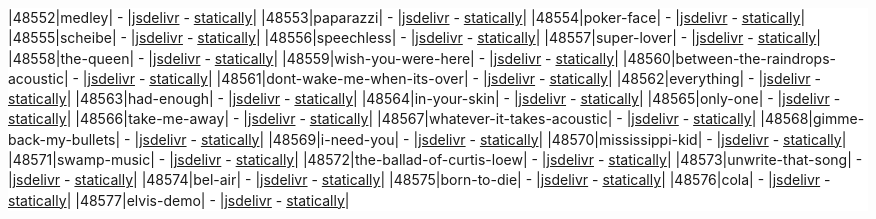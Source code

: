|48552|medley| - |[jsdelivr](https://cdn.jsdelivr.net/gh/dbchord/c4-3-6/45001-50000/48501-49000/medley.png) - [statically](https://cdn.statically.io/gh/dbchord/c4-3-6/i/45001-50000/48501-49000/medley.png)|
|48553|paparazzi| - |[jsdelivr](https://cdn.jsdelivr.net/gh/dbchord/c4-3-6/45001-50000/48501-49000/paparazzi.png) - [statically](https://cdn.statically.io/gh/dbchord/c4-3-6/i/45001-50000/48501-49000/paparazzi.png)|
|48554|poker-face| - |[jsdelivr](https://cdn.jsdelivr.net/gh/dbchord/c4-3-6/45001-50000/48501-49000/poker-face.png) - [statically](https://cdn.statically.io/gh/dbchord/c4-3-6/i/45001-50000/48501-49000/poker-face.png)|
|48555|scheibe| - |[jsdelivr](https://cdn.jsdelivr.net/gh/dbchord/c4-3-6/45001-50000/48501-49000/scheibe.png) - [statically](https://cdn.statically.io/gh/dbchord/c4-3-6/i/45001-50000/48501-49000/scheibe.png)|
|48556|speechless| - |[jsdelivr](https://cdn.jsdelivr.net/gh/dbchord/c4-3-6/45001-50000/48501-49000/speechless.png) - [statically](https://cdn.statically.io/gh/dbchord/c4-3-6/i/45001-50000/48501-49000/speechless.png)|
|48557|super-lover| - |[jsdelivr](https://cdn.jsdelivr.net/gh/dbchord/c4-3-6/45001-50000/48501-49000/super-lover.png) - [statically](https://cdn.statically.io/gh/dbchord/c4-3-6/i/45001-50000/48501-49000/super-lover.png)|
|48558|the-queen| - |[jsdelivr](https://cdn.jsdelivr.net/gh/dbchord/c4-3-6/45001-50000/48501-49000/the-queen.png) - [statically](https://cdn.statically.io/gh/dbchord/c4-3-6/i/45001-50000/48501-49000/the-queen.png)|
|48559|wish-you-were-here| - |[jsdelivr](https://cdn.jsdelivr.net/gh/dbchord/c4-3-6/45001-50000/48501-49000/wish-you-were-here.png) - [statically](https://cdn.statically.io/gh/dbchord/c4-3-6/i/45001-50000/48501-49000/wish-you-were-here.png)|
|48560|between-the-raindrops-acoustic| - |[jsdelivr](https://cdn.jsdelivr.net/gh/dbchord/c4-3-6/45001-50000/48501-49000/between-the-raindrops-acoustic.png) - [statically](https://cdn.statically.io/gh/dbchord/c4-3-6/i/45001-50000/48501-49000/between-the-raindrops-acoustic.png)|
|48561|dont-wake-me-when-its-over| - |[jsdelivr](https://cdn.jsdelivr.net/gh/dbchord/c4-3-6/45001-50000/48501-49000/dont-wake-me-when-its-over.png) - [statically](https://cdn.statically.io/gh/dbchord/c4-3-6/i/45001-50000/48501-49000/dont-wake-me-when-its-over.png)|
|48562|everything| - |[jsdelivr](https://cdn.jsdelivr.net/gh/dbchord/c4-3-6/45001-50000/48501-49000/everything.png) - [statically](https://cdn.statically.io/gh/dbchord/c4-3-6/i/45001-50000/48501-49000/everything.png)|
|48563|had-enough| - |[jsdelivr](https://cdn.jsdelivr.net/gh/dbchord/c4-3-6/45001-50000/48501-49000/had-enough.png) - [statically](https://cdn.statically.io/gh/dbchord/c4-3-6/i/45001-50000/48501-49000/had-enough.png)|
|48564|in-your-skin| - |[jsdelivr](https://cdn.jsdelivr.net/gh/dbchord/c4-3-6/45001-50000/48501-49000/in-your-skin.png) - [statically](https://cdn.statically.io/gh/dbchord/c4-3-6/i/45001-50000/48501-49000/in-your-skin.png)|
|48565|only-one| - |[jsdelivr](https://cdn.jsdelivr.net/gh/dbchord/c4-3-6/45001-50000/48501-49000/only-one.png) - [statically](https://cdn.statically.io/gh/dbchord/c4-3-6/i/45001-50000/48501-49000/only-one.png)|
|48566|take-me-away| - |[jsdelivr](https://cdn.jsdelivr.net/gh/dbchord/c4-3-6/45001-50000/48501-49000/take-me-away.png) - [statically](https://cdn.statically.io/gh/dbchord/c4-3-6/i/45001-50000/48501-49000/take-me-away.png)|
|48567|whatever-it-takes-acoustic| - |[jsdelivr](https://cdn.jsdelivr.net/gh/dbchord/c4-3-6/45001-50000/48501-49000/whatever-it-takes-acoustic.png) - [statically](https://cdn.statically.io/gh/dbchord/c4-3-6/i/45001-50000/48501-49000/whatever-it-takes-acoustic.png)|
|48568|gimme-back-my-bullets| - |[jsdelivr](https://cdn.jsdelivr.net/gh/dbchord/c4-3-6/45001-50000/48501-49000/gimme-back-my-bullets.png) - [statically](https://cdn.statically.io/gh/dbchord/c4-3-6/i/45001-50000/48501-49000/gimme-back-my-bullets.png)|
|48569|i-need-you| - |[jsdelivr](https://cdn.jsdelivr.net/gh/dbchord/c4-3-6/45001-50000/48501-49000/i-need-you.png) - [statically](https://cdn.statically.io/gh/dbchord/c4-3-6/i/45001-50000/48501-49000/i-need-you.png)|
|48570|mississippi-kid| - |[jsdelivr](https://cdn.jsdelivr.net/gh/dbchord/c4-3-6/45001-50000/48501-49000/mississippi-kid.png) - [statically](https://cdn.statically.io/gh/dbchord/c4-3-6/i/45001-50000/48501-49000/mississippi-kid.png)|
|48571|swamp-music| - |[jsdelivr](https://cdn.jsdelivr.net/gh/dbchord/c4-3-6/45001-50000/48501-49000/swamp-music.png) - [statically](https://cdn.statically.io/gh/dbchord/c4-3-6/i/45001-50000/48501-49000/swamp-music.png)|
|48572|the-ballad-of-curtis-loew| - |[jsdelivr](https://cdn.jsdelivr.net/gh/dbchord/c4-3-6/45001-50000/48501-49000/the-ballad-of-curtis-loew.png) - [statically](https://cdn.statically.io/gh/dbchord/c4-3-6/i/45001-50000/48501-49000/the-ballad-of-curtis-loew.png)|
|48573|unwrite-that-song| - |[jsdelivr](https://cdn.jsdelivr.net/gh/dbchord/c4-3-6/45001-50000/48501-49000/unwrite-that-song.png) - [statically](https://cdn.statically.io/gh/dbchord/c4-3-6/i/45001-50000/48501-49000/unwrite-that-song.png)|
|48574|bel-air| - |[jsdelivr](https://cdn.jsdelivr.net/gh/dbchord/c4-3-6/45001-50000/48501-49000/bel-air.png) - [statically](https://cdn.statically.io/gh/dbchord/c4-3-6/i/45001-50000/48501-49000/bel-air.png)|
|48575|born-to-die| - |[jsdelivr](https://cdn.jsdelivr.net/gh/dbchord/c4-3-6/45001-50000/48501-49000/born-to-die.png) - [statically](https://cdn.statically.io/gh/dbchord/c4-3-6/i/45001-50000/48501-49000/born-to-die.png)|
|48576|cola| - |[jsdelivr](https://cdn.jsdelivr.net/gh/dbchord/c4-3-6/45001-50000/48501-49000/cola.png) - [statically](https://cdn.statically.io/gh/dbchord/c4-3-6/i/45001-50000/48501-49000/cola.png)|
|48577|elvis-demo| - |[jsdelivr](https://cdn.jsdelivr.net/gh/dbchord/c4-3-6/45001-50000/48501-49000/elvis-demo.png) - [statically](https://cdn.statically.io/gh/dbchord/c4-3-6/i/45001-50000/48501-49000/elvis-demo.png)|